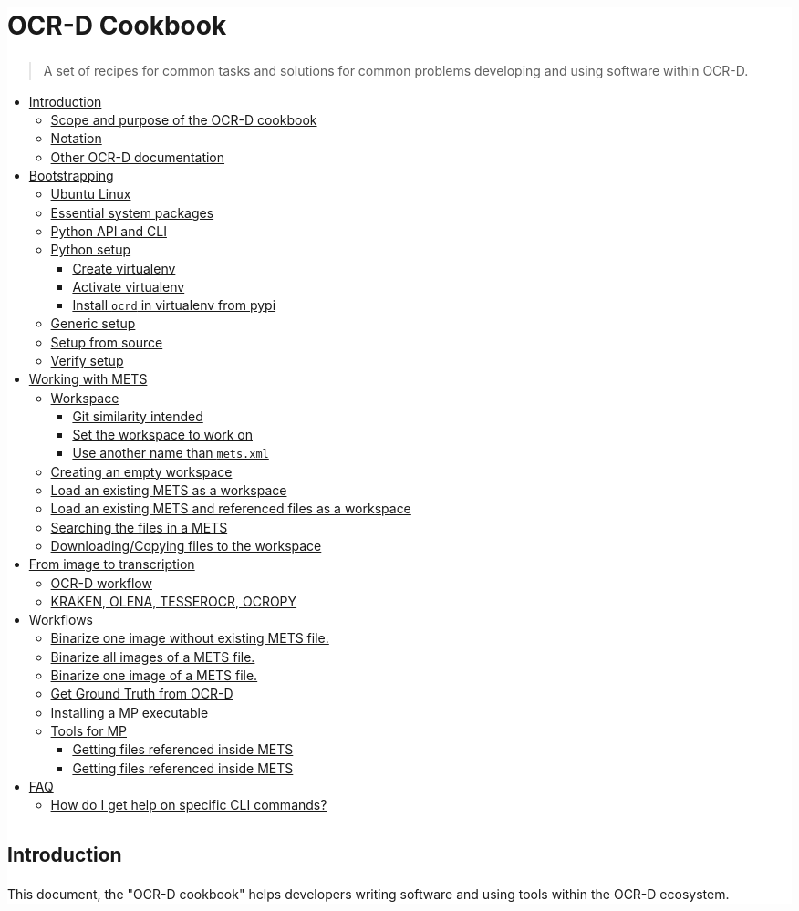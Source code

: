 # OCR-D Cookbook

> A set of recipes for common tasks and solutions for common problems developing and using software within OCR-D.


* [Introduction](#introduction)
	* [Scope and purpose of the OCR-D cookbook](#scope-and-purpose-of-the-ocr-d-cookbook)
	* [Notation](#notation)
	* [Other OCR-D documentation ](#other-ocr-d-documentation-)
* [Bootstrapping](#bootstrapping)
	* [Ubuntu Linux](#ubuntu-linux)
	* [Essential system packages](#essential-system-packages)
	* [Python API and CLI](#python-api-and-cli)
	* [Python setup](#python-setup)
		* [Create virtualenv](#create-virtualenv)
		* [Activate virtualenv](#activate-virtualenv)
		* [Install `ocrd` in virtualenv from pypi](#install-ocrd-in-virtualenv-from-pypi)
	* [Generic setup](#generic-setup)
	* [Setup from source](#setup-from-source)
	* [Verify setup](#verify-setup)
* [Working with METS](#working-with-mets)
	* [Workspace](#workspace)
		* [Git similarity intended](#git-similarity-intended)
		* [Set the workspace to work on](#set-the-workspace-to-work-on)
		* [Use another name than `mets.xml`](#use-another-name-than-metsxml)
	* [Creating an empty workspace](#creating-an-empty-workspace)
	* [Load an existing METS as a workspace](#load-an-existing-mets-as-a-workspace)
	* [Load an existing METS and referenced files as a workspace](#load-an-existing-mets-and-referenced-files-as-a-workspace)
	* [Searching the files in a METS](#searching-the-files-in-a-mets)
	* [Downloading/Copying files to the workspace](#downloadingcopying-files-to-the-workspace)
* [From image to transcription](#from-image-to-transcription)
	* [OCR-D workflow](#ocr-d-workflow)
	* [KRAKEN, OLENA, TESSEROCR, OCROPY](#kraken-olena-tesserocr-ocropy)
* [Workflows](#workflows)
	* [Binarize one image without existing METS file.](#binarize-one-image-without-existing-mets-file)
	* [Binarize all images of a METS file.](#binarize-all-images-of-a-mets-file)
	* [Binarize one image of a METS file.](#binarize-one-image-of-a-mets-file)
	* [Get Ground Truth from OCR-D](#get-ground-truth-from-ocr-d)
	* [Installing a MP executable](#installing-a-mp-executable)
	* [Tools for MP](#tools-for-mp)
		* [Getting files referenced inside METS](#getting-files-referenced-inside-mets)
		* [Getting files referenced inside METS](#getting-files-referenced-inside-mets-1)
* [FAQ](#faq)
	* [How do I get help on specific CLI commands?](#how-do-i-get-help-on-specific-cli-commands)



## Introduction

This document, the "OCR-D cookbook" helps developers writing software and using
tools within the OCR-D ecosystem.
